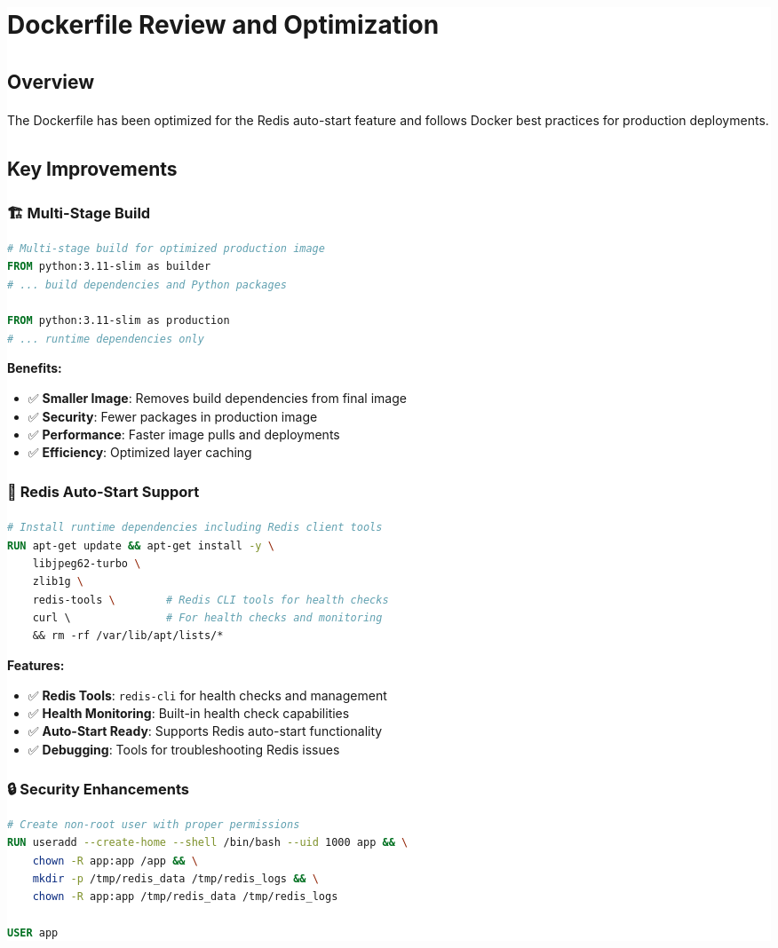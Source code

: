 # Dockerfile Review and Optimization

## Overview

The Dockerfile has been optimized for the Redis auto-start feature and follows Docker best practices for production deployments.

## Key Improvements

### 🏗️ **Multi-Stage Build**
```dockerfile
# Multi-stage build for optimized production image
FROM python:3.11-slim as builder
# ... build dependencies and Python packages

FROM python:3.11-slim as production
# ... runtime dependencies only
```

**Benefits:**
- ✅ **Smaller Image**: Removes build dependencies from final image
- ✅ **Security**: Fewer packages in production image
- ✅ **Performance**: Faster image pulls and deployments
- ✅ **Efficiency**: Optimized layer caching

### 🔧 **Redis Auto-Start Support**
```dockerfile
# Install runtime dependencies including Redis client tools
RUN apt-get update && apt-get install -y \
    libjpeg62-turbo \
    zlib1g \
    redis-tools \        # Redis CLI tools for health checks
    curl \               # For health checks and monitoring
    && rm -rf /var/lib/apt/lists/*
```

**Features:**
- ✅ **Redis Tools**: `redis-cli` for health checks and management
- ✅ **Health Monitoring**: Built-in health check capabilities
- ✅ **Auto-Start Ready**: Supports Redis auto-start functionality
- ✅ **Debugging**: Tools for troubleshooting Redis issues

### 🔒 **Security Enhancements**
```dockerfile
# Create non-root user with proper permissions
RUN useradd --create-home --shell /bin/bash --uid 1000 app && \
    chown -R app:app /app && \
    mkdir -p /tmp/redis_data /tmp/redis_logs && \
    chown -R app:app /tmp/redis_data /tmp/redis_logs

USER app
```
